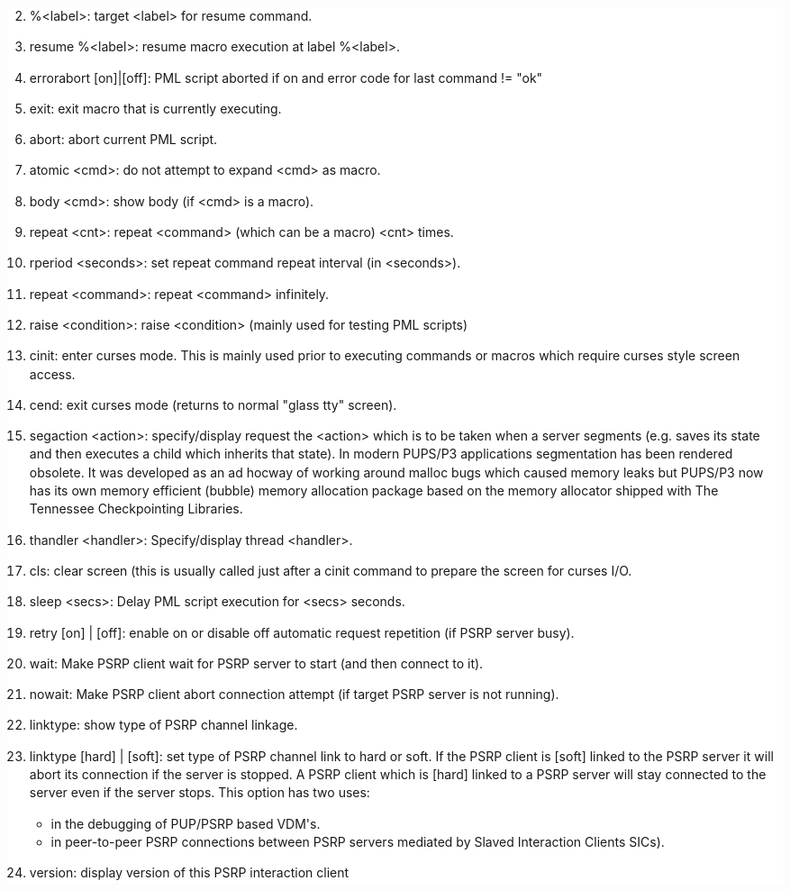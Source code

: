 2. %\<label\>: target \<label\> for resume command.

3. resume %\<label\>: resume macro execution at label %\<label\>.

4. errorabort [on]|[off]: PML script aborted if on and error code for last command != "ok"

5. exit: exit macro that is currently executing.

6. abort: abort current PML script.

7. atomic \<cmd\>: do not attempt to expand \<cmd\> as macro.

8. body \<cmd>\: show body (if \<cmd\> is a macro).

9. repeat \<cnt\>: repeat \<command\> (which can be a macro) \<cnt\> times.

10. rperiod \<seconds\>: set repeat command repeat interval (in \<seconds\>).

11. repeat \<command\>: repeat \<command\> infinitely.

12. raise \<condition\>: raise \<condition\> (mainly used for testing PML scripts)

13. cinit: enter curses mode. This is mainly used prior to executing commands or macros which require curses style screen access.

14. cend: exit curses mode (returns to normal "glass tty" screen).

15. segaction \<action\>: specify/display request the \<action\> which is to be taken when a server segments (e.g. saves its state and then executes a child which
inherits that state). In modern PUPS/P3 applications segmentation has been rendered obsolete. It was developed as an ad hocway of working around malloc bugs which caused memory leaks but PUPS/P3 now has its own memory efficient (bubble) memory allocation
package based on the memory allocator shipped with The Tennessee Checkpointing Libraries.

16. thandler \<handler\>: Specify/display thread \<handler\>.

17. cls: clear screen (this is usually called just after a cinit command to prepare the screen for curses I/O.

18. sleep \<secs\>: Delay PML script execution for \<secs\> seconds.

19. retry [on] | [off]: enable on or disable off automatic request repetition (if PSRP server busy).

20. wait: Make PSRP client wait for PSRP server to start (and then connect to it).

21. nowait: Make PSRP client abort connection attempt (if target PSRP server is not running).

22. linktype: show type of PSRP channel linkage.

23. linktype [hard] | [soft]: set type of PSRP channel link to hard or soft. If the PSRP client is [soft] linked to the PSRP server it will
abort its connection if the server is stopped. A PSRP client which is [hard] linked to a PSRP server will stay connected to the server
even if the server stops. This option has two uses:

    + in the debugging of PUP/PSRP based VDM's.
    + in peer-to-peer PSRP connections between PSRP servers mediated by Slaved Interaction Clients SICs).

24. version: display version of this PSRP interaction client
